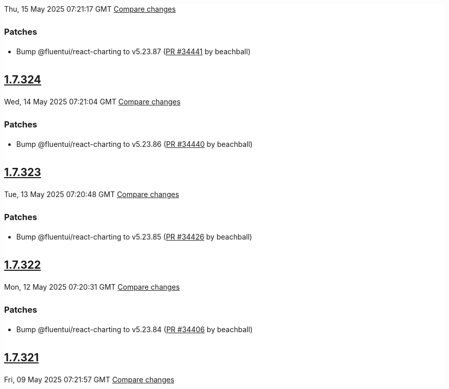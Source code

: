 Thu, 15 May 2025 07:21:17 GMT 
[Compare changes](https://github.com/microsoft/fluentui/compare/@fluentui/react-monaco-editor_v1.7.324..@fluentui/react-monaco-editor_v1.7.325)

### Patches

- Bump @fluentui/react-charting to v5.23.87 ([PR #34441](https://github.com/microsoft/fluentui/pull/34441) by beachball)

## [1.7.324](https://github.com/microsoft/fluentui/tree/@fluentui/react-monaco-editor_v1.7.324)

Wed, 14 May 2025 07:21:04 GMT 
[Compare changes](https://github.com/microsoft/fluentui/compare/@fluentui/react-monaco-editor_v1.7.323..@fluentui/react-monaco-editor_v1.7.324)

### Patches

- Bump @fluentui/react-charting to v5.23.86 ([PR #34440](https://github.com/microsoft/fluentui/pull/34440) by beachball)

## [1.7.323](https://github.com/microsoft/fluentui/tree/@fluentui/react-monaco-editor_v1.7.323)

Tue, 13 May 2025 07:20:48 GMT 
[Compare changes](https://github.com/microsoft/fluentui/compare/@fluentui/react-monaco-editor_v1.7.322..@fluentui/react-monaco-editor_v1.7.323)

### Patches

- Bump @fluentui/react-charting to v5.23.85 ([PR #34426](https://github.com/microsoft/fluentui/pull/34426) by beachball)

## [1.7.322](https://github.com/microsoft/fluentui/tree/@fluentui/react-monaco-editor_v1.7.322)

Mon, 12 May 2025 07:20:31 GMT 
[Compare changes](https://github.com/microsoft/fluentui/compare/@fluentui/react-monaco-editor_v1.7.321..@fluentui/react-monaco-editor_v1.7.322)

### Patches

- Bump @fluentui/react-charting to v5.23.84 ([PR #34406](https://github.com/microsoft/fluentui/pull/34406) by beachball)

## [1.7.321](https://github.com/microsoft/fluentui/tree/@fluentui/react-monaco-editor_v1.7.321)

Fri, 09 May 2025 07:21:57 GMT 
[Compare changes](https://github.com/microsoft/fluentui/compare/@fluentui/react-monaco-editor_v1.7.320..@fluentui/react-monaco-editor_v1.7.321)
